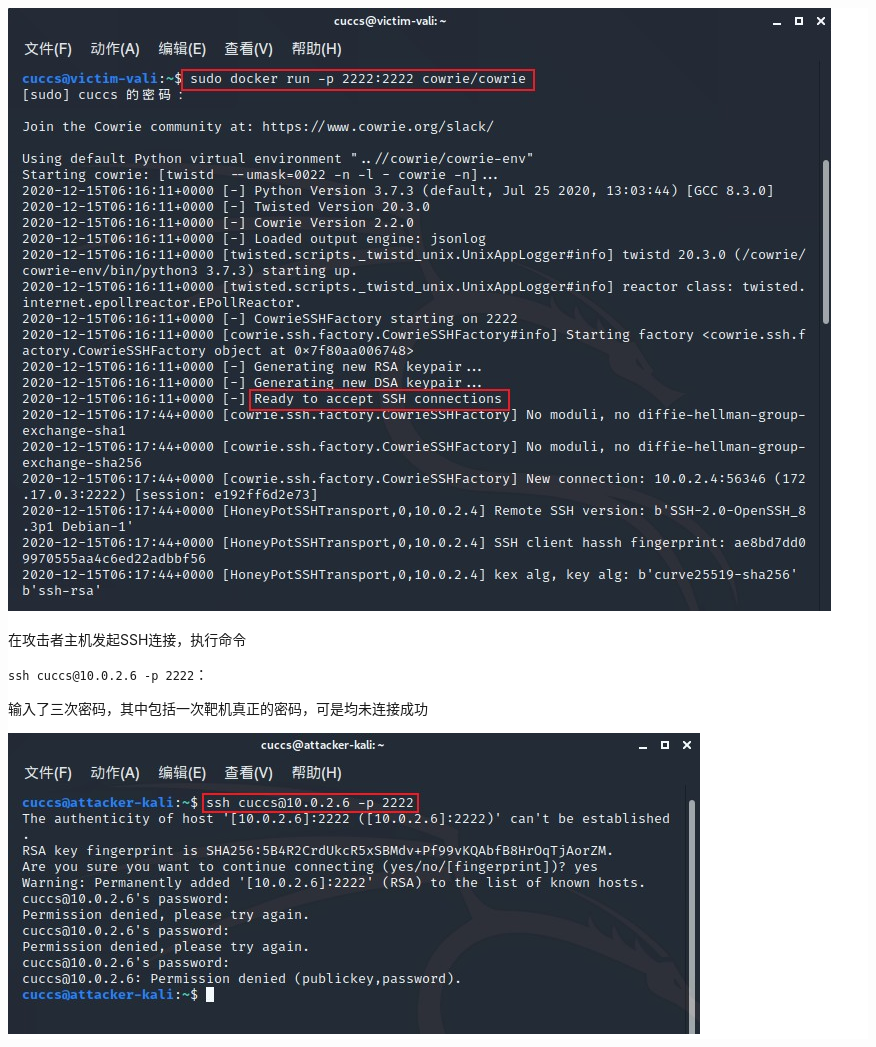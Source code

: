 ![](img/cowrie_1.jpg)

在攻击者主机发起SSH连接，执行命令

`ssh cuccs@10.0.2.6 -p 2222`：

输入了三次密码，其中包括一次靶机真正的密码，可是均未连接成功

![](img/attack_4.jpg)
